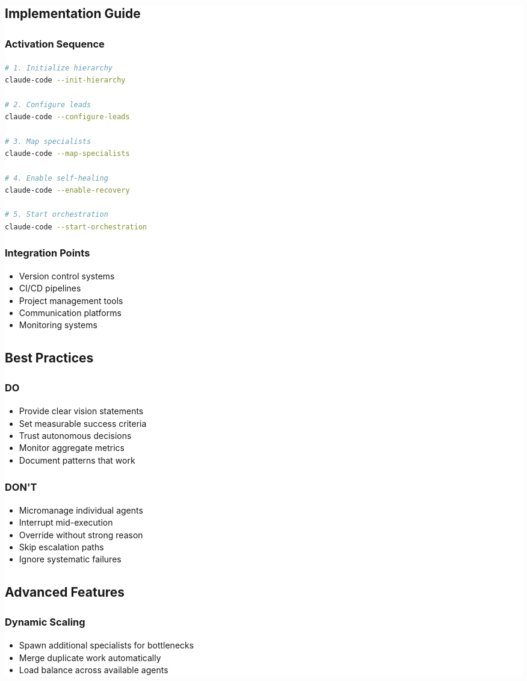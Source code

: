 ## Implementation Guide

### Activation Sequence
```bash
# 1. Initialize hierarchy
claude-code --init-hierarchy

# 2. Configure leads
claude-code --configure-leads

# 3. Map specialists
claude-code --map-specialists

# 4. Enable self-healing
claude-code --enable-recovery

# 5. Start orchestration
claude-code --start-orchestration
```

### Integration Points
- Version control systems
- CI/CD pipelines
- Project management tools
- Communication platforms
- Monitoring systems

## Best Practices

### DO
- Provide clear vision statements
- Set measurable success criteria
- Trust autonomous decisions
- Monitor aggregate metrics
- Document patterns that work

### DON'T
- Micromanage individual agents
- Interrupt mid-execution
- Override without strong reason
- Skip escalation paths
- Ignore systematic failures

## Advanced Features

### Dynamic Scaling
- Spawn additional specialists for bottlenecks
- Merge duplicate work automatically
- Load balance across available agents
